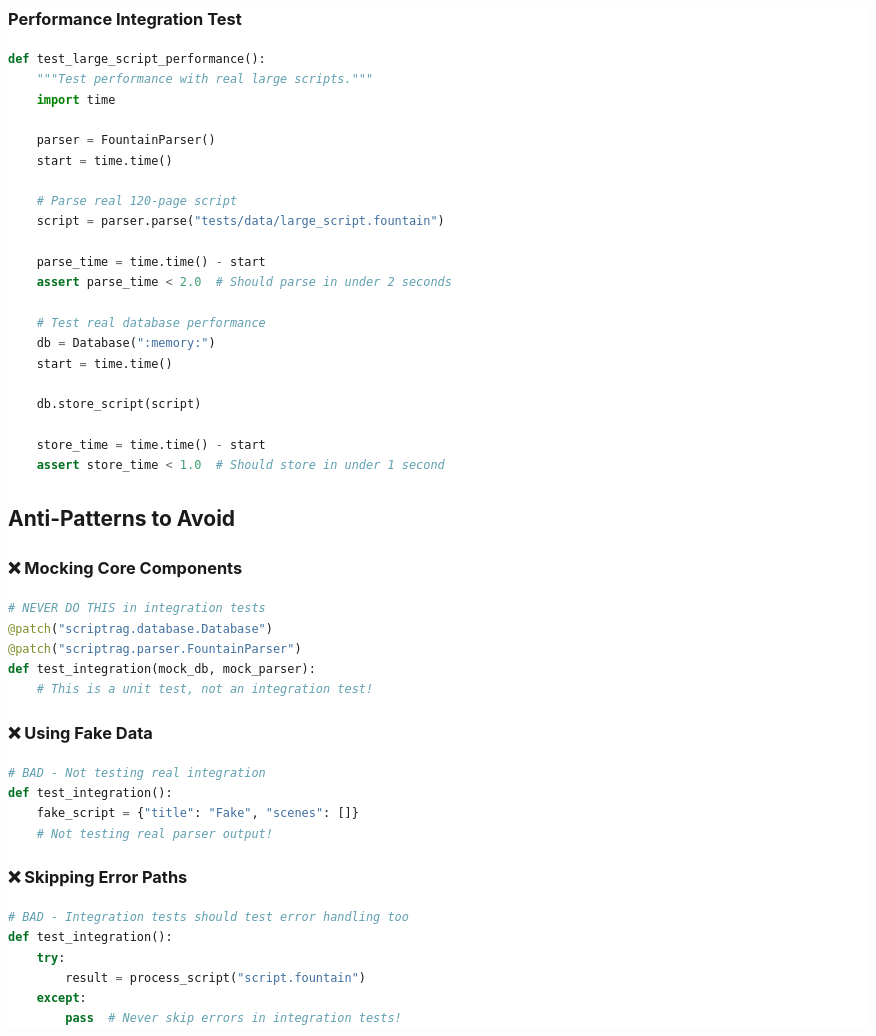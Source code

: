 ```python
```

### Performance Integration Test

```python
def test_large_script_performance():
    """Test performance with real large scripts."""
    import time

    parser = FountainParser()
    start = time.time()

    # Parse real 120-page script
    script = parser.parse("tests/data/large_script.fountain")

    parse_time = time.time() - start
    assert parse_time < 2.0  # Should parse in under 2 seconds

    # Test real database performance
    db = Database(":memory:")
    start = time.time()

    db.store_script(script)

    store_time = time.time() - start
    assert store_time < 1.0  # Should store in under 1 second
```

## Anti-Patterns to Avoid

### ❌ Mocking Core Components

```python
# NEVER DO THIS in integration tests
@patch("scriptrag.database.Database")
@patch("scriptrag.parser.FountainParser")
def test_integration(mock_db, mock_parser):
    # This is a unit test, not an integration test!
```

### ❌ Using Fake Data

```python
# BAD - Not testing real integration
def test_integration():
    fake_script = {"title": "Fake", "scenes": []}
    # Not testing real parser output!
```

### ❌ Skipping Error Paths

```python
# BAD - Integration tests should test error handling too
def test_integration():
    try:
        result = process_script("script.fountain")
    except:
        pass  # Never skip errors in integration tests!
```
